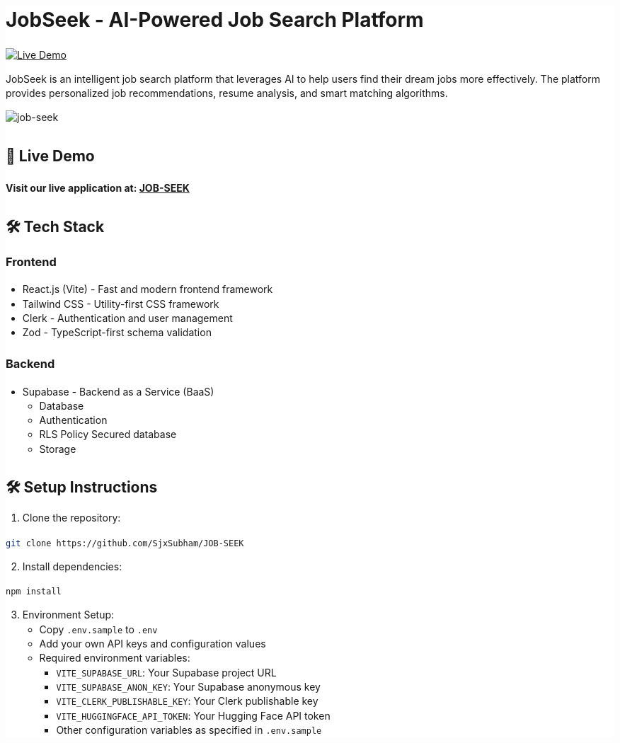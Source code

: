 # JobSeek - AI-Powered Job Search Platform

[![Live Demo](https://img.shields.io/badge/Live-Demo-green)](https://job-seek-umber.vercel.app/)

JobSeek is an intelligent job search platform that leverages AI to help users find their dream jobs more effectively. The platform provides personalized job recommendations, resume analysis, and smart matching algorithms.

![job-seek](https://github.com/user-attachments/assets/90c1c310-98dc-4134-8da1-e6d8d8802a99)


## 🚀 Live Demo

#### Visit our live application at: [JOB-SEEK](https://job-seek-umber.vercel.app/)

## 🛠️ Tech Stack

### Frontend
- React.js (Vite) - Fast and modern frontend framework
- Tailwind CSS - Utility-first CSS framework
- Clerk - Authentication and user management
- Zod - TypeScript-first schema validation

### Backend
- Supabase - Backend as a Service (BaaS)
  - Database
  - Authentication
  - RLS Policy Secured database
  - Storage



## 🛠️ Setup Instructions

1. Clone the repository:
```bash
git clone https://github.com/SjxSubham/JOB-SEEK

```

2. Install dependencies:
```bash
npm install
```

3. Environment Setup:
   - Copy `.env.sample` to `.env`
   - Add your own API keys and configuration values
   - Required environment variables:
     - `VITE_SUPABASE_URL`: Your Supabase project URL
     - `VITE_SUPABASE_ANON_KEY`: Your Supabase anonymous key
     - `VITE_CLERK_PUBLISHABLE_KEY`: Your Clerk publishable key
     - `VITE_HUGGINGFACE_API_TOKEN`: Your Hugging Face API token
     - Other configuration variables as specified in `.env.sample`
